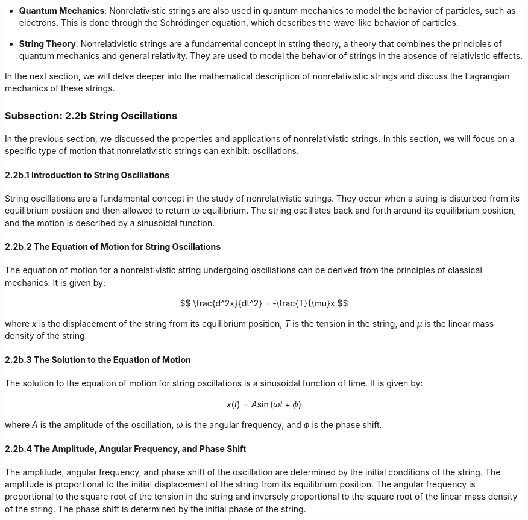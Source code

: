 - **Quantum Mechanics**: Nonrelativistic strings are also used in quantum mechanics to model the behavior of particles, such as electrons. This is done through the Schrödinger equation, which describes the wave-like behavior of particles.

- **String Theory**: Nonrelativistic strings are a fundamental concept in string theory, a theory that combines the principles of quantum mechanics and general relativity. They are used to model the behavior of strings in the absence of relativistic effects.

In the next section, we will delve deeper into the mathematical description of nonrelativistic strings and discuss the Lagrangian mechanics of these strings.




### Subsection: 2.2b String Oscillations

In the previous section, we discussed the properties and applications of nonrelativistic strings. In this section, we will focus on a specific type of motion that nonrelativistic strings can exhibit: oscillations.

#### 2.2b.1 Introduction to String Oscillations

String oscillations are a fundamental concept in the study of nonrelativistic strings. They occur when a string is disturbed from its equilibrium position and then allowed to return to equilibrium. The string oscillates back and forth around its equilibrium position, and the motion is described by a sinusoidal function.

#### 2.2b.2 The Equation of Motion for String Oscillations

The equation of motion for a nonrelativistic string undergoing oscillations can be derived from the principles of classical mechanics. It is given by:

$$
\frac{d^2x}{dt^2} = -\frac{T}{\mu}x
$$

where $x$ is the displacement of the string from its equilibrium position, $T$ is the tension in the string, and $\mu$ is the linear mass density of the string.

#### 2.2b.3 The Solution to the Equation of Motion

The solution to the equation of motion for string oscillations is a sinusoidal function of time. It is given by:

$$
x(t) = A\sin(\omega t + \phi)
$$

where $A$ is the amplitude of the oscillation, $\omega$ is the angular frequency, and $\phi$ is the phase shift.

#### 2.2b.4 The Amplitude, Angular Frequency, and Phase Shift

The amplitude, angular frequency, and phase shift of the oscillation are determined by the initial conditions of the string. The amplitude is proportional to the initial displacement of the string from its equilibrium position. The angular frequency is proportional to the square root of the tension in the string and inversely proportional to the square root of the linear mass density of the string. The phase shift is determined by the initial phase of the string.
